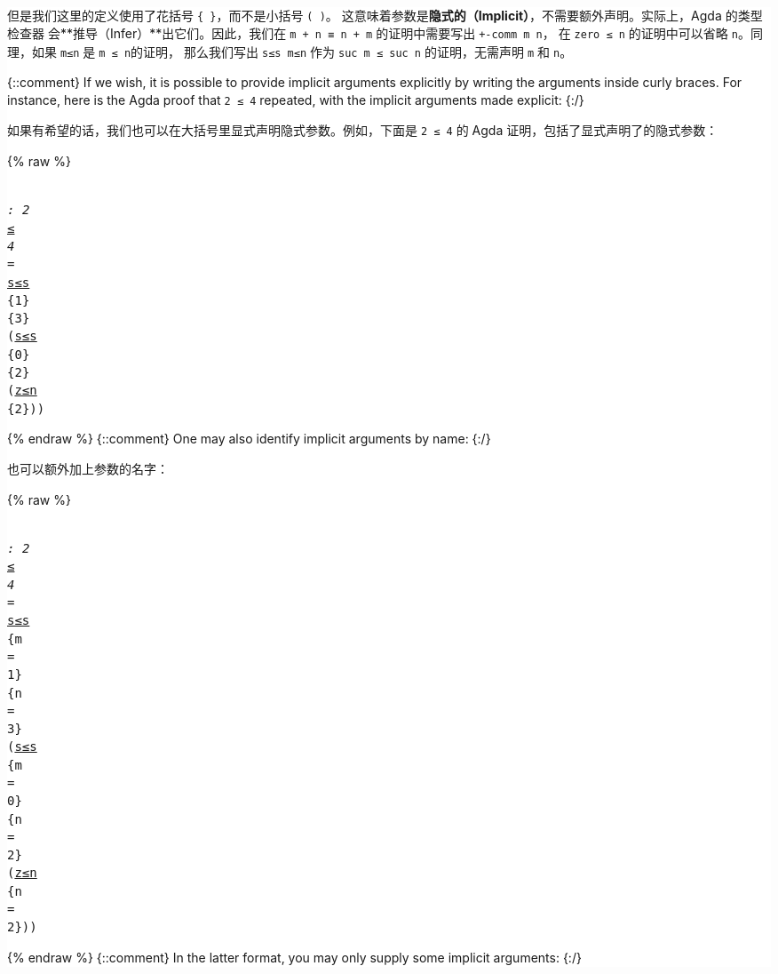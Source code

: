 但是我们这里的定义使用了花括号 `{ }`，而不是小括号 `( )`。
这意味着参数是**隐式的（Implicit）**，不需要额外声明。实际上，Agda 的类型检查器
会**推导（Infer）**出它们。因此，我们在 `m + n ≡ n + m` 的证明中需要写出 `+-comm m n`，
在 `zero ≤ n` 的证明中可以省略 `n`。同理，如果 `m≤n` 是 `m ≤ n`的证明，
那么我们写出 `s≤s m≤n` 作为 `suc m ≤ suc n` 的证明，无需声明 `m` 和 `n`。

{::comment}
If we wish, it is possible to provide implicit arguments explicitly by
writing the arguments inside curly braces.  For instance, here is the
Agda proof that `2 ≤ 4` repeated, with the implicit arguments made
explicit:
{:/}

如果有希望的话，我们也可以在大括号里显式声明隐式参数。例如，下面是 `2 ≤ 4` 的 Agda
证明，包括了显式声明了的隐式参数：

{% raw %}<pre class="Agda"><a id="5001" href="{% endraw %}{{ site.baseurl }}{% link out/plfa/Relations.md %}{% raw %}#5001" class="Function">_</a> <a id="5003" class="Symbol">:</a> <a id="5005" class="Number">2</a> <a id="5007" href="plfa.Relations.html#1461" class="Datatype Operator">≤</a> <a id="5009" class="Number">4</a>
<a id="5011" class="Symbol">_</a> <a id="5013" class="Symbol">=</a> <a id="5015" href="{% endraw %}{{ site.baseurl }}{% link out/plfa/Relations.md %}{% raw %}#1537" class="InductiveConstructor">s≤s</a> <a id="5019" class="Symbol">{</a><a id="5020" class="Number">1</a><a id="5021" class="Symbol">}</a> <a id="5023" class="Symbol">{</a><a id="5024" class="Number">3</a><a id="5025" class="Symbol">}</a> <a id="5027" class="Symbol">(</a><a id="5028" href="plfa.Relations.html#1537" class="InductiveConstructor">s≤s</a> <a id="5032" class="Symbol">{</a><a id="5033" class="Number">0</a><a id="5034" class="Symbol">}</a> <a id="5036" class="Symbol">{</a><a id="5037" class="Number">2</a><a id="5038" class="Symbol">}</a> <a id="5040" class="Symbol">(</a><a id="5041" href="plfa.Relations.html#1488" class="InductiveConstructor">z≤n</a> <a id="5045" class="Symbol">{</a><a id="5046" class="Number">2</a><a id="5047" class="Symbol">}))</a>
</pre>{% endraw %}
{::comment}
One may also identify implicit arguments by name:
{:/}

也可以额外加上参数的名字：

{% raw %}<pre class="Agda"><a id="5143" href="{% endraw %}{{ site.baseurl }}{% link out/plfa/Relations.md %}{% raw %}#5143" class="Function">_</a> <a id="5145" class="Symbol">:</a> <a id="5147" class="Number">2</a> <a id="5149" href="plfa.Relations.html#1461" class="Datatype Operator">≤</a> <a id="5151" class="Number">4</a>
<a id="5153" class="Symbol">_</a> <a id="5155" class="Symbol">=</a> <a id="5157" href="{% endraw %}{{ site.baseurl }}{% link out/plfa/Relations.md %}{% raw %}#1537" class="InductiveConstructor">s≤s</a> <a id="5161" class="Symbol">{</a><a id="5162" class="Argument">m</a> <a id="5164" class="Symbol">=</a> <a id="5166" class="Number">1</a><a id="5167" class="Symbol">}</a> <a id="5169" class="Symbol">{</a><a id="5170" class="Argument">n</a> <a id="5172" class="Symbol">=</a> <a id="5174" class="Number">3</a><a id="5175" class="Symbol">}</a> <a id="5177" class="Symbol">(</a><a id="5178" href="plfa.Relations.html#1537" class="InductiveConstructor">s≤s</a> <a id="5182" class="Symbol">{</a><a id="5183" class="Argument">m</a> <a id="5185" class="Symbol">=</a> <a id="5187" class="Number">0</a><a id="5188" class="Symbol">}</a> <a id="5190" class="Symbol">{</a><a id="5191" class="Argument">n</a> <a id="5193" class="Symbol">=</a> <a id="5195" class="Number">2</a><a id="5196" class="Symbol">}</a> <a id="5198" class="Symbol">(</a><a id="5199" href="plfa.Relations.html#1488" class="InductiveConstructor">z≤n</a> <a id="5203" class="Symbol">{</a><a id="5204" class="Argument">n</a> <a id="5206" class="Symbol">=</a> <a id="5208" class="Number">2</a><a id="5209" class="Symbol">}))</a>
</pre>{% endraw %}
{::comment}
In the latter format, you may only supply some implicit arguments:
{:/}
